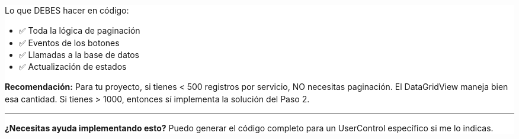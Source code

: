 Lo que DEBES hacer en código:
- ✅ Toda la lógica de paginación
- ✅ Eventos de los botones
- ✅ Llamadas a la base de datos
- ✅ Actualización de estados

**Recomendación:** Para tu proyecto, si tienes < 500 registros por servicio, NO necesitas paginación. El DataGridView maneja bien esa cantidad. Si tienes > 1000, entonces sí implementa la solución del Paso 2.

---

**¿Necesitas ayuda implementando esto?** Puedo generar el código completo para un UserControl específico si me lo indicas.
